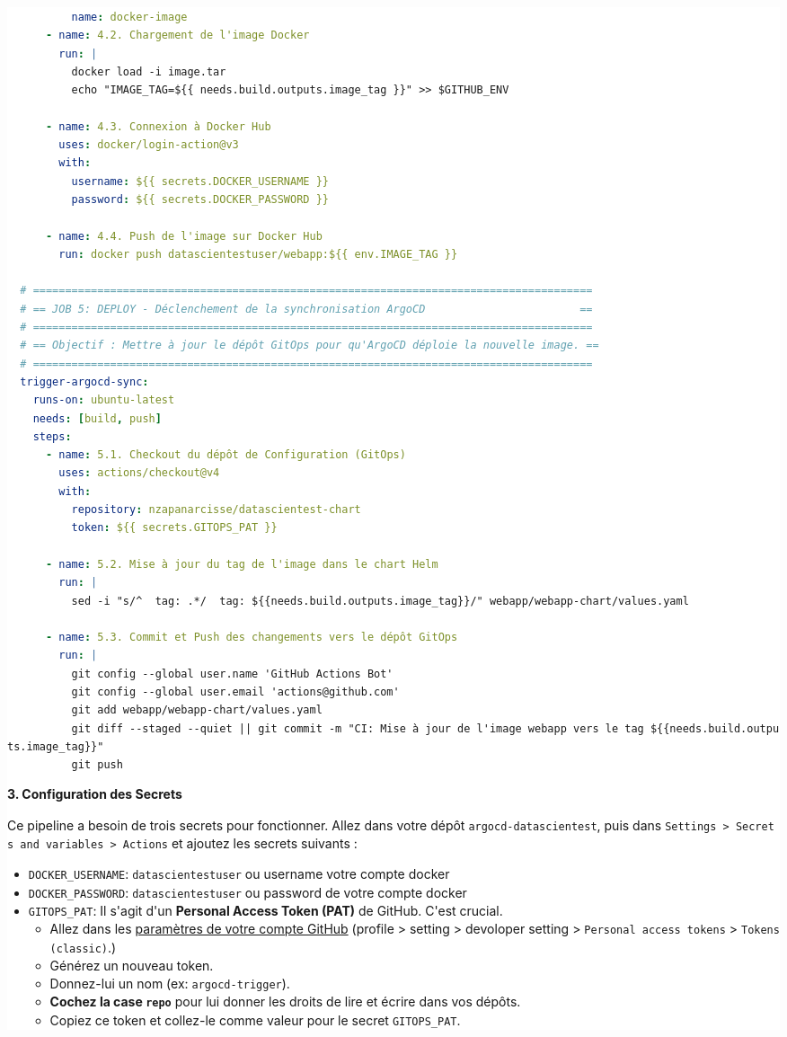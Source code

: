 ```yaml
          name: docker-image
      - name: 4.2. Chargement de l'image Docker
        run: |
          docker load -i image.tar
          echo "IMAGE_TAG=${{ needs.build.outputs.image_tag }}" >> $GITHUB_ENV

      - name: 4.3. Connexion à Docker Hub
        uses: docker/login-action@v3
        with:
          username: ${{ secrets.DOCKER_USERNAME }}
          password: ${{ secrets.DOCKER_PASSWORD }}

      - name: 4.4. Push de l'image sur Docker Hub
        run: docker push datascientestuser/webapp:${{ env.IMAGE_TAG }}

  # =======================================================================================
  # == JOB 5: DEPLOY - Déclenchement de la synchronisation ArgoCD                        ==
  # =======================================================================================
  # == Objectif : Mettre à jour le dépôt GitOps pour qu'ArgoCD déploie la nouvelle image. ==
  # =======================================================================================
  trigger-argocd-sync:
    runs-on: ubuntu-latest
    needs: [build, push]
    steps:
      - name: 5.1. Checkout du dépôt de Configuration (GitOps)
        uses: actions/checkout@v4
        with:
          repository: nzapanarcisse/datascientest-chart
          token: ${{ secrets.GITOPS_PAT }}

      - name: 5.2. Mise à jour du tag de l'image dans le chart Helm
        run: |
          sed -i "s/^  tag: .*/  tag: ${{needs.build.outputs.image_tag}}/" webapp/webapp-chart/values.yaml

      - name: 5.3. Commit et Push des changements vers le dépôt GitOps
        run: |
          git config --global user.name 'GitHub Actions Bot'
          git config --global user.email 'actions@github.com'
          git add webapp/webapp-chart/values.yaml
          git diff --staged --quiet || git commit -m "CI: Mise à jour de l'image webapp vers le tag ${{needs.build.outputs.image_tag}}"
          git push
```

**3. Configuration des Secrets**

Ce pipeline a besoin de trois secrets pour fonctionner. Allez dans votre dépôt `argocd-datascientest`, puis dans `Settings > Secrets and variables > Actions` et ajoutez les secrets suivants :

*   `DOCKER_USERNAME`: `datascientestuser` ou username votre compte docker
*   `DOCKER_PASSWORD`: `datascientestuser` ou password de votre compte docker
*   `GITOPS_PAT`: Il s'agit d'un **Personal Access Token (PAT)** de GitHub. C'est crucial.
    *   Allez dans les [paramètres de votre compte GitHub](https://github.com/settings/tokens) (profile > setting > devoloper setting > `Personal access tokens` > `Tokens (classic)`.)
    *   Générez un nouveau token.
    *   Donnez-lui un nom (ex: `argocd-trigger`).
    *   **Cochez la case `repo`** pour lui donner les droits de lire et écrire dans vos dépôts.
    *   Copiez ce token et collez-le comme valeur pour le secret `GITOPS_PAT`.
